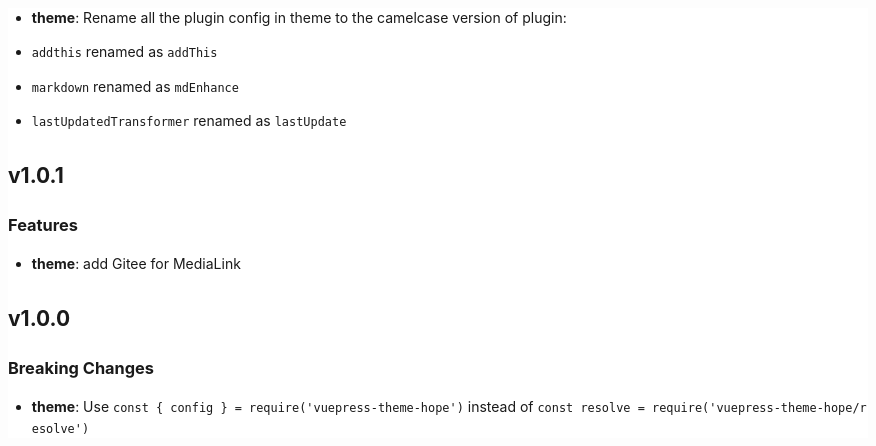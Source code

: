 - **theme**: Rename all the plugin config in theme to the camelcase version of plugin:

- `addthis` renamed as `addThis`
- `markdown` renamed as `mdEnhance`
- `lastUpdatedTransformer` renamed as `lastUpdate`

## v1.0.1

### Features <Badge text="i18n" />

- **theme**: add Gitee for MediaLink

## v1.0.0

### Breaking Changes <Badge text="api" type="error" />

- **theme**: Use `const { config } = require('vuepress-theme-hope')` instead of `const resolve = require('vuepress-theme-hope/resolve')`
